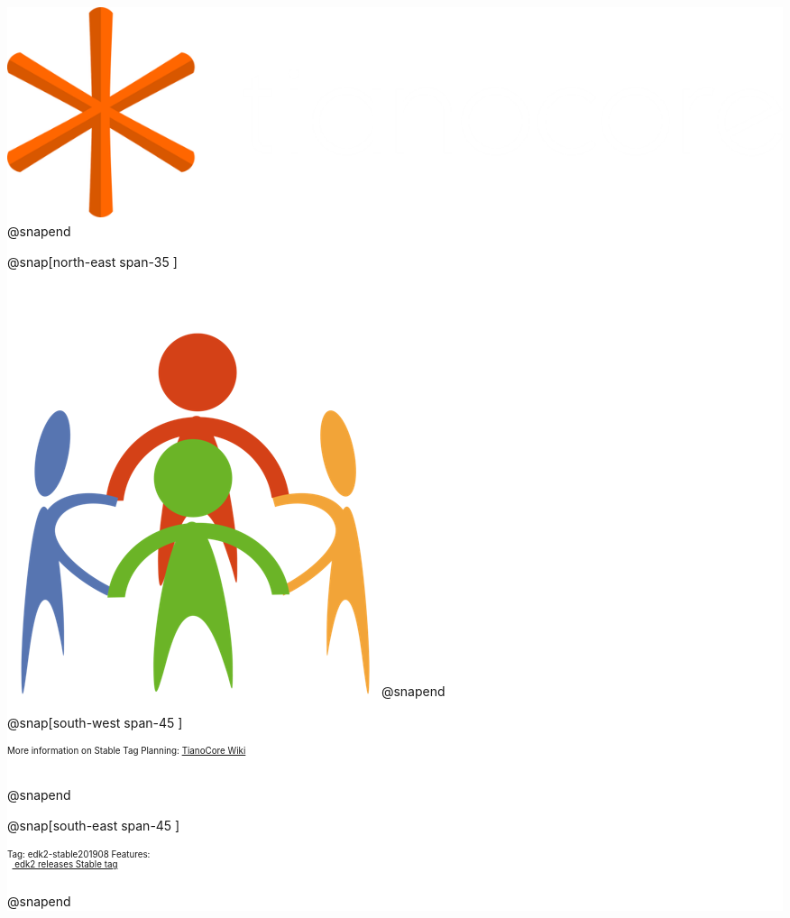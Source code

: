 ![Logo](/assets/images/TianocoreLogo.png )
@snapend

@snap[north-east span-35 ]
<br><br><br><br>
![Community](/assets/images/Community.png )
@snapend


@snap[south-west span-45 ]
<p style="line-height:70%" align="left"><span style="font-size:0.7em">
More information on Stable Tag Planning: <a href="https://github.com/tianocore/tianocore.github.io/wiki/EDK-II-Release-Planning"> TianoCore Wiki</a>
<br>
</span></p>
<br>
@snapend

@snap[south-east span-45 ]
<p style="line-height:70%" align="left"><span style="font-size:0.7em">
Tag: edk2-stable201908 Features:<br>
&nbsp;&nbsp;<a href="https://github.com/tianocore/edk2/releases">	edk2 releases Stable tag</a><br>
<br>
</span></p>
@snapend
